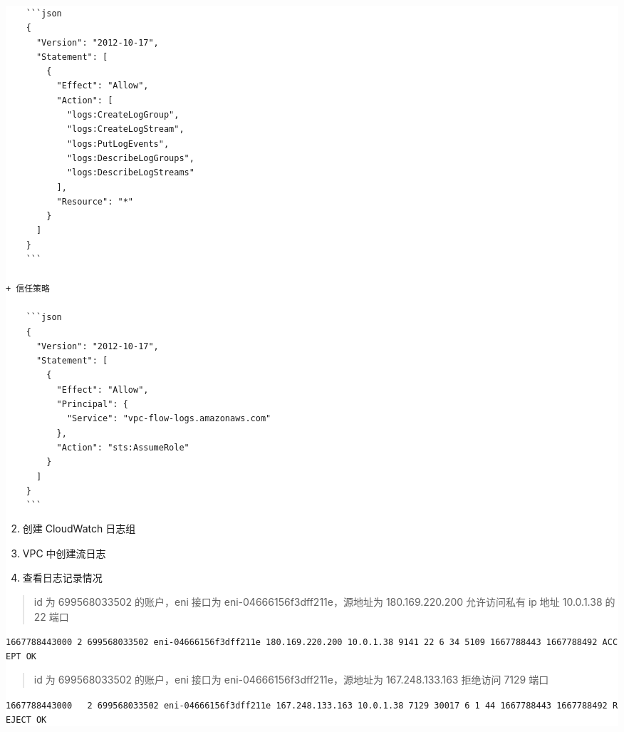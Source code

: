         ```json
        {
          "Version": "2012-10-17",
          "Statement": [
            {
              "Effect": "Allow",
              "Action": [
                "logs:CreateLogGroup",
                "logs:CreateLogStream",
                "logs:PutLogEvents",
                "logs:DescribeLogGroups",
                "logs:DescribeLogStreams"
              ],
              "Resource": "*"
            }
          ]
        }   
        ```

    + 信任策略

        ```json
        {
          "Version": "2012-10-17",
          "Statement": [
            {
              "Effect": "Allow",
              "Principal": {
                "Service": "vpc-flow-logs.amazonaws.com"
              },
              "Action": "sts:AssumeRole"
            }
          ]
        } 
        ```

2. 创建 CloudWatch 日志组

3. VPC 中创建流日志

4. 查看日志记录情况

> id 为 699568033502 的账户，eni 接口为 eni-04666156f3dff211e，源地址为 180.169.220.200 允许访问私有 ip 地址 10.0.1.38 的 22 端口

```bash
1667788443000 2 699568033502 eni-04666156f3dff211e 180.169.220.200 10.0.1.38 9141 22 6 34 5109 1667788443 1667788492 ACCEPT OK
```

> id 为 699568033502 的账户，eni 接口为 eni-04666156f3dff211e，源地址为 167.248.133.163 拒绝访问 7129 端口

```bash
1667788443000	2 699568033502 eni-04666156f3dff211e 167.248.133.163 10.0.1.38 7129 30017 6 1 44 1667788443 1667788492 REJECT OK

```

